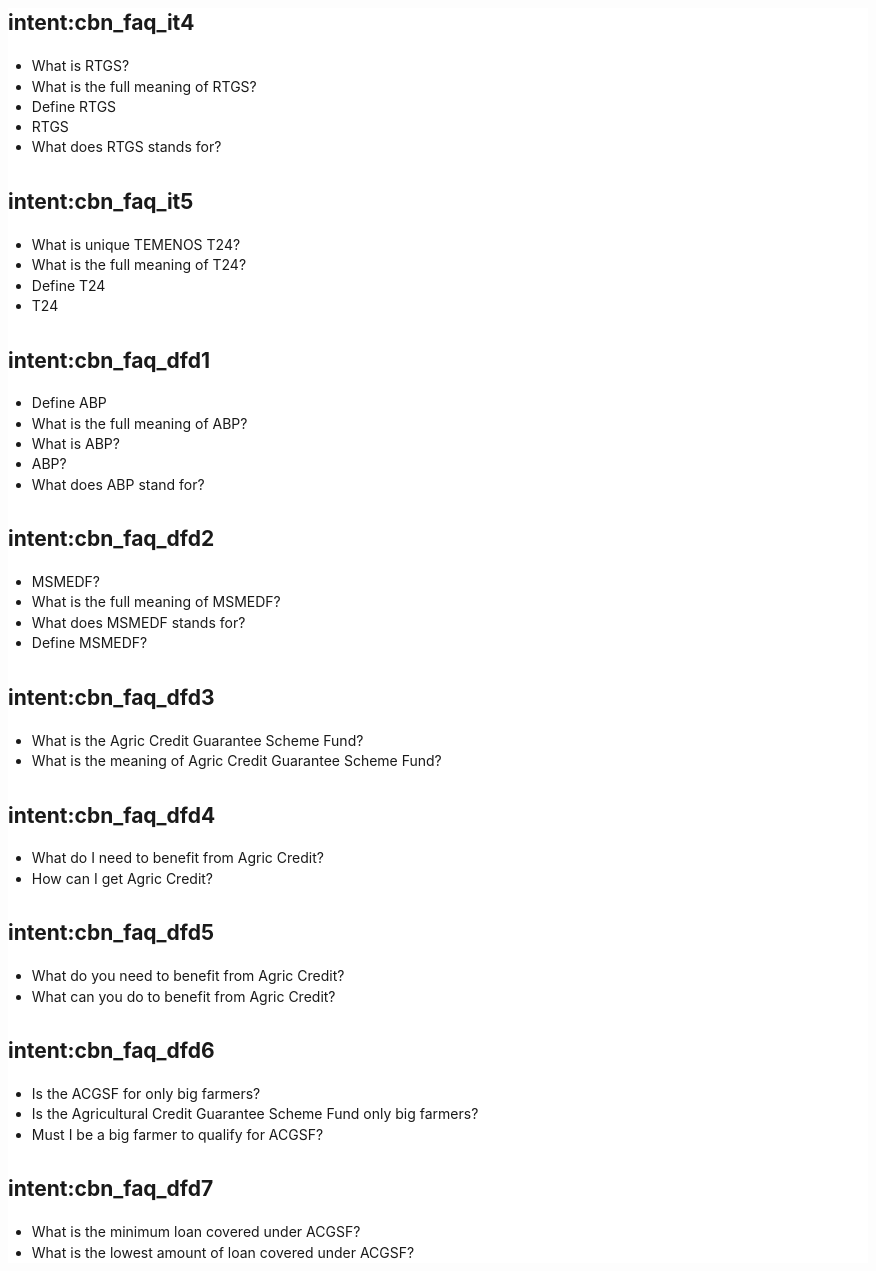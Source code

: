 ## intent:cbn_faq_it4
- What is RTGS?
- What is the full meaning of RTGS?
- Define RTGS
- RTGS
- W​hat does RTGS stands for​?
## intent:cbn_faq_it5
- What is unique TEMENOS T24?
- What is the full meaning of T24?
- Define T24
- T24

## intent:cbn_faq_dfd1
- Define ABP
- What is the full meaning of ABP?​
- What is ABP?
- ABP?
- What does ABP stand for?

## intent:cbn_faq_dfd2
- MSMEDF​?
- W​hat is the full meaning of MSMEDF​?
- W​hat does MSMEDF stands for​?
- Define MSMEDF​?


## intent:cbn_faq_dfd3
- What is the Agric Credit Guarantee Scheme Fund?
- What is the meaning of Agric Credit Guarantee Scheme Fund?

## intent:cbn_faq_dfd4
- What do I need to benefit from Agric Credit?
- How can I get Agric Credit?

## intent:cbn_faq_dfd5
- What do you need to benefit from Agric Credit?
- What can you do to benefit from Agric Credit?

## intent:cbn_faq_dfd6
- Is the ACGSF for only big farmers?
- Is the Agricultural Credit Guarantee Scheme Fund only big farmers? 
- Must I be a big farmer to qualify for ACGSF?

## intent:cbn_faq_dfd7
- What is the minimum loan covered under ACGSF?
- What is the lowest amount of loan covered under ACGSF?
